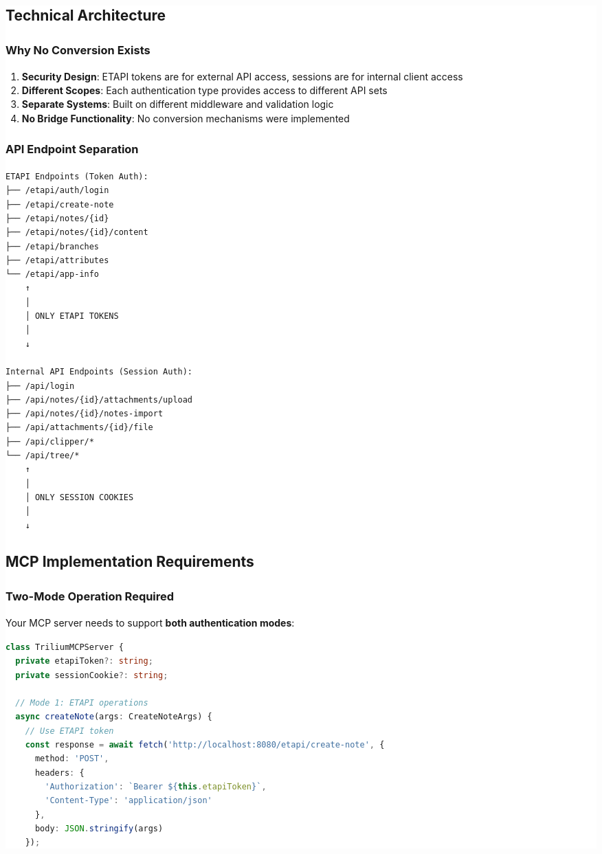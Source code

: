 ## Technical Architecture

### Why No Conversion Exists

1. **Security Design**: ETAPI tokens are for external API access, sessions are for internal client access
2. **Different Scopes**: Each authentication type provides access to different API sets
3. **Separate Systems**: Built on different middleware and validation logic
4. **No Bridge Functionality**: No conversion mechanisms were implemented

### API Endpoint Separation

```
ETAPI Endpoints (Token Auth):
├── /etapi/auth/login
├── /etapi/create-note
├── /etapi/notes/{id}
├── /etapi/notes/{id}/content
├── /etapi/branches
├── /etapi/attributes
└── /etapi/app-info
    ↑
    │
    │ ONLY ETAPI TOKENS
    │
    ↓

Internal API Endpoints (Session Auth):
├── /api/login
├── /api/notes/{id}/attachments/upload
├── /api/notes/{id}/notes-import
├── /api/attachments/{id}/file
├── /api/clipper/*
└── /api/tree/*
    ↑
    │
    │ ONLY SESSION COOKIES
    │
    ↓
```

## MCP Implementation Requirements

### Two-Mode Operation Required

Your MCP server needs to support **both authentication modes**:

```typescript
class TriliumMCPServer {
  private etapiToken?: string;
  private sessionCookie?: string;

  // Mode 1: ETAPI operations
  async createNote(args: CreateNoteArgs) {
    // Use ETAPI token
    const response = await fetch('http://localhost:8080/etapi/create-note', {
      method: 'POST',
      headers: {
        'Authorization': `Bearer ${this.etapiToken}`,
        'Content-Type': 'application/json'
      },
      body: JSON.stringify(args)
    });
```